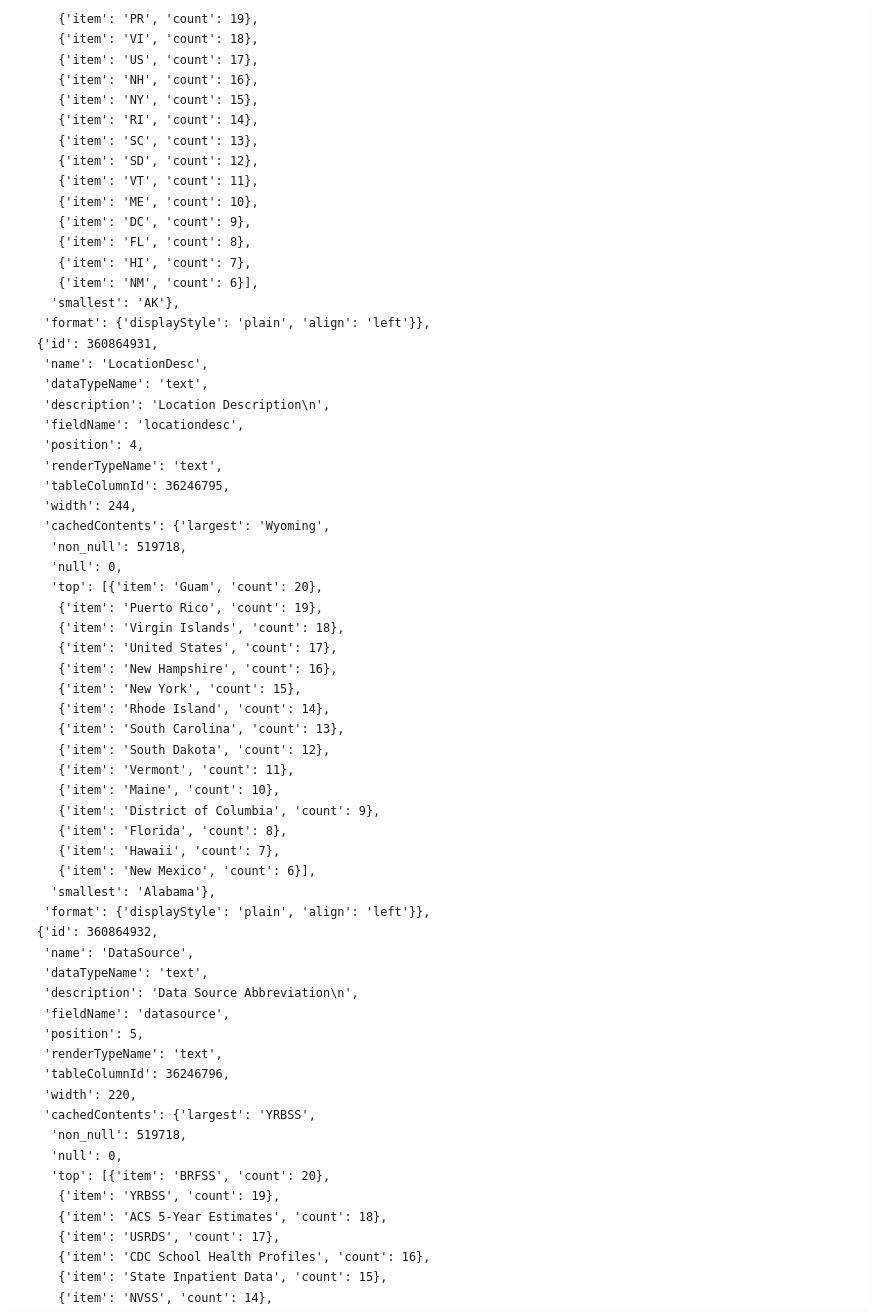            {'item': 'PR', 'count': 19},
           {'item': 'VI', 'count': 18},
           {'item': 'US', 'count': 17},
           {'item': 'NH', 'count': 16},
           {'item': 'NY', 'count': 15},
           {'item': 'RI', 'count': 14},
           {'item': 'SC', 'count': 13},
           {'item': 'SD', 'count': 12},
           {'item': 'VT', 'count': 11},
           {'item': 'ME', 'count': 10},
           {'item': 'DC', 'count': 9},
           {'item': 'FL', 'count': 8},
           {'item': 'HI', 'count': 7},
           {'item': 'NM', 'count': 6}],
          'smallest': 'AK'},
         'format': {'displayStyle': 'plain', 'align': 'left'}},
        {'id': 360864931,
         'name': 'LocationDesc',
         'dataTypeName': 'text',
         'description': 'Location Description\n',
         'fieldName': 'locationdesc',
         'position': 4,
         'renderTypeName': 'text',
         'tableColumnId': 36246795,
         'width': 244,
         'cachedContents': {'largest': 'Wyoming',
          'non_null': 519718,
          'null': 0,
          'top': [{'item': 'Guam', 'count': 20},
           {'item': 'Puerto Rico', 'count': 19},
           {'item': 'Virgin Islands', 'count': 18},
           {'item': 'United States', 'count': 17},
           {'item': 'New Hampshire', 'count': 16},
           {'item': 'New York', 'count': 15},
           {'item': 'Rhode Island', 'count': 14},
           {'item': 'South Carolina', 'count': 13},
           {'item': 'South Dakota', 'count': 12},
           {'item': 'Vermont', 'count': 11},
           {'item': 'Maine', 'count': 10},
           {'item': 'District of Columbia', 'count': 9},
           {'item': 'Florida', 'count': 8},
           {'item': 'Hawaii', 'count': 7},
           {'item': 'New Mexico', 'count': 6}],
          'smallest': 'Alabama'},
         'format': {'displayStyle': 'plain', 'align': 'left'}},
        {'id': 360864932,
         'name': 'DataSource',
         'dataTypeName': 'text',
         'description': 'Data Source Abbreviation\n',
         'fieldName': 'datasource',
         'position': 5,
         'renderTypeName': 'text',
         'tableColumnId': 36246796,
         'width': 220,
         'cachedContents': {'largest': 'YRBSS',
          'non_null': 519718,
          'null': 0,
          'top': [{'item': 'BRFSS', 'count': 20},
           {'item': 'YRBSS', 'count': 19},
           {'item': 'ACS 5-Year Estimates', 'count': 18},
           {'item': 'USRDS', 'count': 17},
           {'item': 'CDC School Health Profiles', 'count': 16},
           {'item': 'State Inpatient Data', 'count': 15},
           {'item': 'NVSS', 'count': 14},